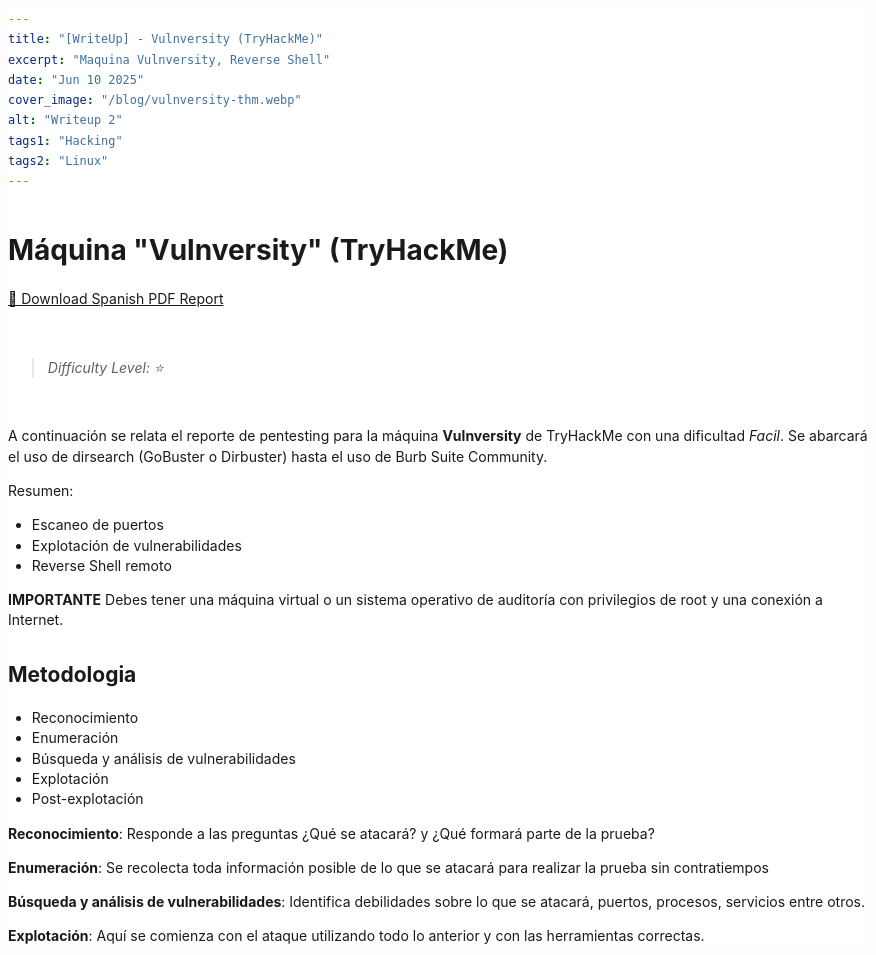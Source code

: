 ```yaml
---
title: "[WriteUp] - Vulnversity (TryHackMe)"
excerpt: "Maquina Vulnversity, Reverse Shell"
date: "Jun 10 2025"
cover_image: "/blog/vulnversity-thm.webp"
alt: "Writeup 2"
tags1: "Hacking"
tags2: "Linux"
---
```


# Máquina "Vulnversity" (TryHackMe)

[📝 Download Spanish PDF Report](https://drive.google.com/file/d/1gkD94lRSYaorLr0cYcpJn_2-CPHzUlEO/view?usp=sharing)

&nbsp;

> *Difficulty Level: ⭐*

&nbsp;

A continuación se relata el reporte de pentesting para la máquina **Vulnversity** de TryHackMe con una dificultad *Facil*.
Se abarcará el uso de dirsearch (GoBuster o Dirbuster) hasta el uso de Burb Suite Community.

Resumen:

* Escaneo de puertos
* Explotación de vulnerabilidades
* Reverse Shell remoto

**IMPORTANTE** Debes tener una máquina virtual o un sistema operativo de auditoría con privilegios de root y una conexión a Internet.

## Metodologia

* Reconocimiento
* Enumeración
* Búsqueda y análisis de vulnerabilidades
* Explotación
* Post-explotación

**Reconocimiento**: Responde a las preguntas ¿Qué se atacará? y ¿Qué formará
parte de la prueba?

**Enumeración**: Se recolecta toda información posible de lo que se atacará para
realizar la prueba sin contratiempos

**Búsqueda y análisis de vulnerabilidades**: Identifica debilidades sobre lo que se
atacará, puertos, procesos, servicios entre otros.

**Explotación**: Aquí se comienza con el ataque utilizando todo lo anterior y con las
herramientas correctas.

